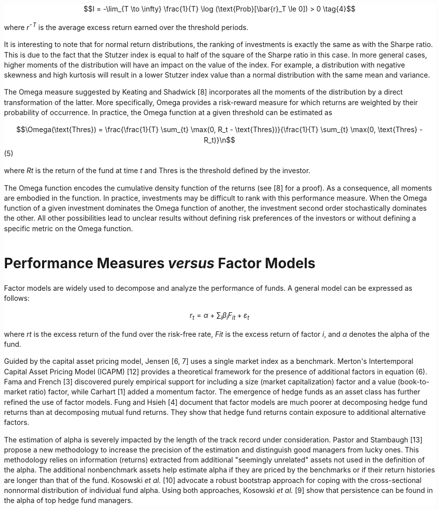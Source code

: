 $$I = -\lim_{T \to \infty} \frac{1}{T} \log (\text{Prob}[\bar{r}_T \le 0]) > 0 \tag{4}$$

where *r*¯*<sup>T</sup>* is the average excess return earned over the threshold periods.

It is interesting to note that for normal return distributions, the ranking of investments is exactly the same as with the Sharpe ratio. This is due to the fact that the Stutzer index is equal to half of the square of the Sharpe ratio in this case. In more general cases, higher moments of the distribution will have an impact on the value of the index. For example, a distribution with negative skewness and high kurtosis will result in a lower Stutzer index value than a normal distribution with the same mean and variance.

The Omega measure suggested by Keating and Shadwick [8] incorporates all the moments of the distribution by a direct transformation of the latter. More specifically, Omega provides a risk-reward measure for which returns are weighted by their probability of occurrence. In practice, the Omega function at a given threshold can be estimated as

$$\Omega(\text{Thres}) = \frac{\frac{1}{T} \sum_{t} \max(0, R_t - \text{Thres})}{\frac{1}{T} \sum_{t} \max(0, \text{Thres} - R_t)}\n$$
(5)

where *Rt* is the return of the fund at time *t* and Thres is the threshold defined by the investor.

The Omega function encodes the cumulative density function of the returns (see [8] for a proof). As a consequence, all moments are embodied in the function. In practice, investments may be difficult to rank with this performance measure. When the Omega function of a given investment dominates the Omega function of another, the investment second order stochastically dominates the other. All other possibilities lead to unclear results without defining risk preferences of the investors or without defining a specific metric on the Omega function.

# **Performance Measures** *versus* **Factor Models**

Factor models are widely used to decompose and analyze the performance of funds. A general model can be expressed as follows:

$$r_t = \alpha + \sum_i \beta_i F_{it} + \varepsilon_t \tag{6}$$

where *rt* is the excess return of the fund over the risk-free rate, *Fit* is the excess return of factor *i*, and *α* denotes the alpha of the fund.

Guided by the capital asset pricing model, Jensen [6, 7] uses a single market index as a benchmark. Merton's Intertemporal Capital Asset Pricing Model (ICAPM) [12] provides a theoretical framework for the presence of additional factors in equation (6). Fama and French [3] discovered purely empirical support for including a size (market capitalization) factor and a value (book-to-market ratio) factor, while Carhart [1] added a momentum factor. The emergence of hedge funds as an asset class has further refined the use of factor models. Fung and Hsieh [4] document that factor models are much poorer at decomposing hedge fund returns than at decomposing mutual fund returns. They show that hedge fund returns contain exposure to additional alternative factors.

The estimation of alpha is severely impacted by the length of the track record under consideration. Pastor and Stambaugh [13] propose a new methodology to increase the precision of the estimation and distinguish good managers from lucky ones. This methodology relies on information (returns) extracted from additional "seemingly unrelated" assets not used in the definition of the alpha. The additional nonbenchmark assets help estimate alpha if they are priced by the benchmarks or if their return histories are longer than that of the fund. Kosowski *et al.* [10] advocate a robust bootstrap approach for coping with the cross-sectional nonnormal distribution of individual fund alpha. Using both approaches, Kosowski *et al.* [9] show that persistence can be found in the alpha of top hedge fund managers.
